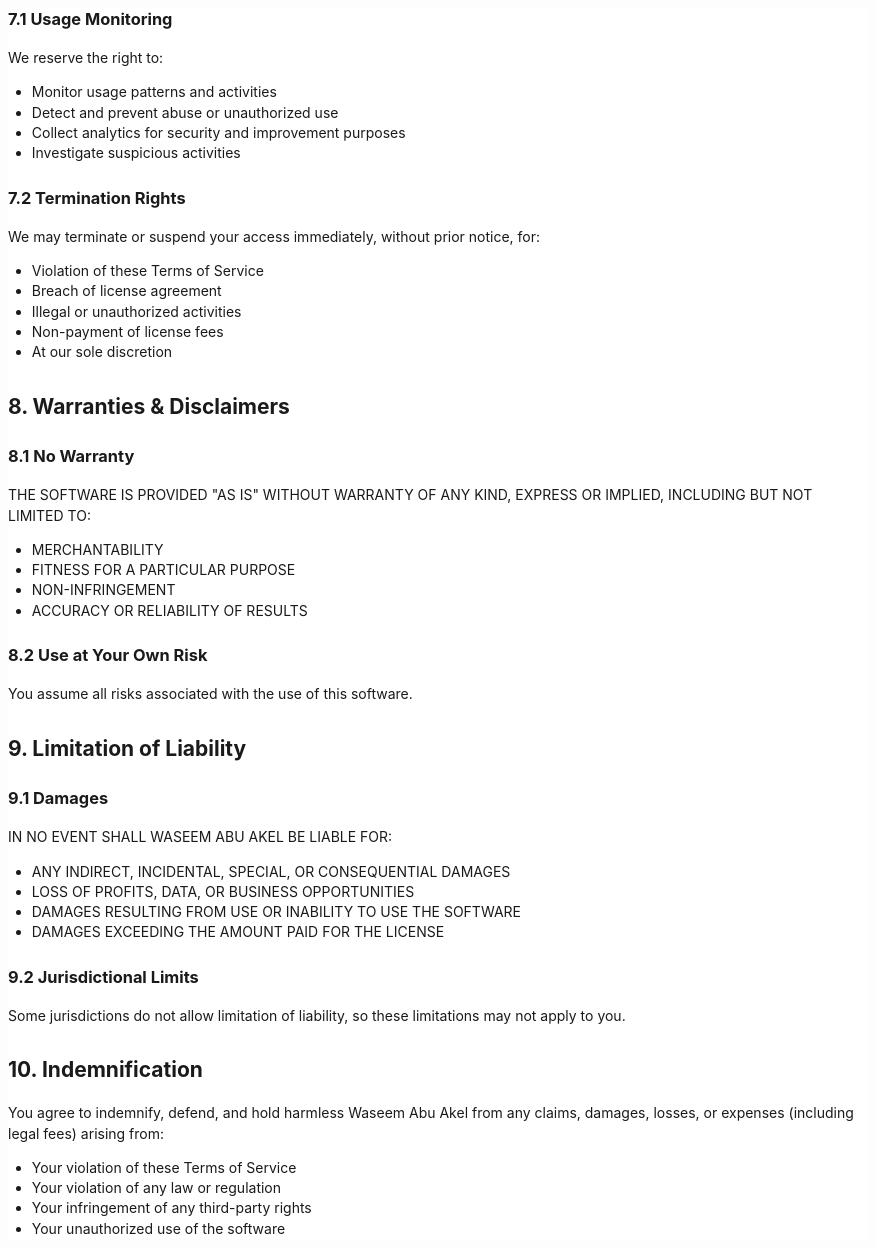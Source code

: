 ### 7.1 Usage Monitoring
We reserve the right to:
- Monitor usage patterns and activities
- Detect and prevent abuse or unauthorized use
- Collect analytics for security and improvement purposes
- Investigate suspicious activities

### 7.2 Termination Rights
We may terminate or suspend your access immediately, without prior notice, for:
- Violation of these Terms of Service
- Breach of license agreement
- Illegal or unauthorized activities
- Non-payment of license fees
- At our sole discretion

## 8. Warranties & Disclaimers

### 8.1 No Warranty
THE SOFTWARE IS PROVIDED "AS IS" WITHOUT WARRANTY OF ANY KIND, EXPRESS OR IMPLIED, INCLUDING BUT NOT LIMITED TO:
- MERCHANTABILITY
- FITNESS FOR A PARTICULAR PURPOSE
- NON-INFRINGEMENT
- ACCURACY OR RELIABILITY OF RESULTS

### 8.2 Use at Your Own Risk
You assume all risks associated with the use of this software.

## 9. Limitation of Liability

### 9.1 Damages
IN NO EVENT SHALL WASEEM ABU AKEL BE LIABLE FOR:
- ANY INDIRECT, INCIDENTAL, SPECIAL, OR CONSEQUENTIAL DAMAGES
- LOSS OF PROFITS, DATA, OR BUSINESS OPPORTUNITIES
- DAMAGES RESULTING FROM USE OR INABILITY TO USE THE SOFTWARE
- DAMAGES EXCEEDING THE AMOUNT PAID FOR THE LICENSE

### 9.2 Jurisdictional Limits
Some jurisdictions do not allow limitation of liability, so these limitations may not apply to you.

## 10. Indemnification

You agree to indemnify, defend, and hold harmless Waseem Abu Akel from any claims, damages, losses, or expenses (including legal fees) arising from:
- Your violation of these Terms of Service
- Your violation of any law or regulation
- Your infringement of any third-party rights
- Your unauthorized use of the software
